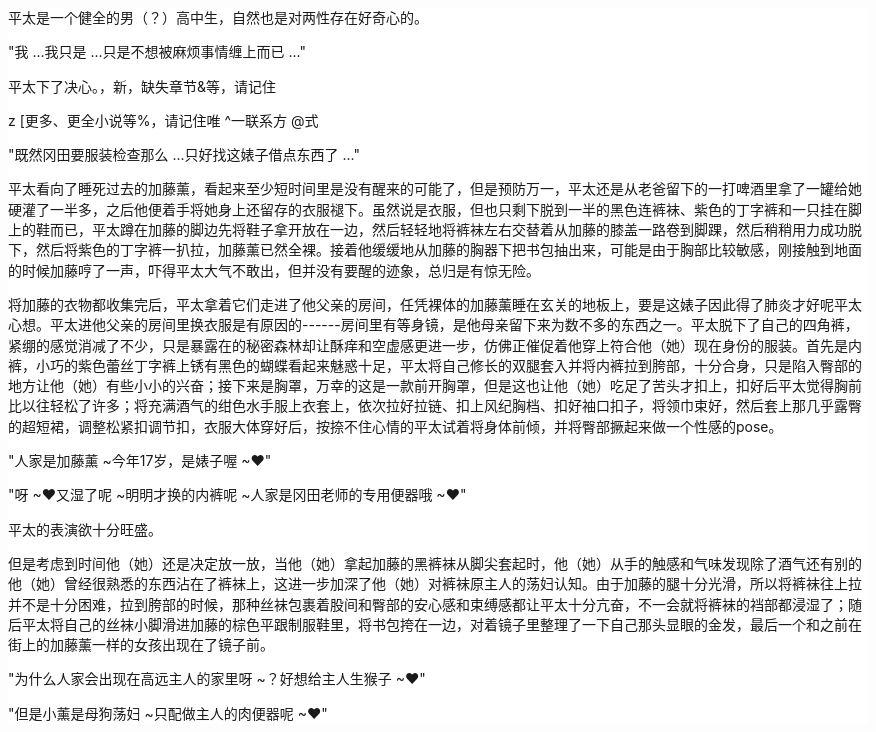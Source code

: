 

平太是一个健全的男（？）高中生，自然也是对两性存在好奇心的。





"我 ...我只是 ...只是不想被麻烦事情缠上而已 ..."





平太下了决心。，新，缺失章节&等，请记住



z [更多、更全小说等%，请记住唯 ^一联系方 @式



"既然冈田要服装检查那么 ...只好找这婊子借点东西了 ..."





平太看向了睡死过去的加藤薰，看起来至少短时间里是没有醒来的可能了，但是预防万一，平太还是从老爸留下的一打啤酒里拿了一罐给她硬灌了一半多，之后他便着手将她身上还留存的衣服褪下。虽然说是衣服，但也只剩下脱到一半的黑色连裤袜、紫色的丁字裤和一只挂在脚上的鞋而已，平太蹲在加藤的脚边先将鞋子拿开放在一边，然后轻轻地将裤袜左右交替着从加藤的膝盖一路卷到脚踝，然后稍稍用力成功脱下，然后将紫色的丁字裤一扒拉，加藤薰已然全裸。接着他缓缓地从加藤的胸器下把书包抽出来，可能是由于胸部比较敏感，刚接触到地面的时候加藤哼了一声，吓得平太大气不敢出，但并没有要醒的迹象，总归是有惊无险。





将加藤的衣物都收集完后，平太拿着它们走进了他父亲的房间，任凭裸体的加藤薰睡在玄关的地板上，要是这婊子因此得了肺炎才好呢平太心想。平太进他父亲的房间里换衣服是有原因的------房间里有等身镜，是他母亲留下来为数不多的东西之一。平太脱下了自己的四角裤，紧绷的感觉消减了不少，只是暴露在的秘密森林却让酥痒和空虚感更进一步，仿佛正催促着他穿上符合他（她）现在身份的服装。首先是内裤，小巧的紫色蕾丝丁字裤上锈有黑色的蝴蝶看起来魅惑十足，平太将自己修长的双腿套入并将内裤拉到胯部，十分合身，只是陷入臀部的地方让他（她）有些小小的兴奋；接下来是胸罩，万幸的这是一款前开胸罩，但是这也让他（她）吃足了苦头才扣上，扣好后平太觉得胸前比以往轻松了许多；将充满酒气的绀色水手服上衣套上，依次拉好拉链、扣上风纪胸档、扣好袖口扣子，将领巾束好，然后套上那几乎露臀的超短裙，调整松紧扣调节扣，衣服大体穿好后，按捺不住心情的平太试着将身体前倾，并将臀部撅起来做一个性感的pose。





"人家是加藤薰 ~今年17岁，是婊子喔 ~❤"





"呀 ~❤又湿了呢 ~明明才换的内裤呢 ~人家是冈田老师的专用便器哦 ~❤"



平太的表演欲十分旺盛。





但是考虑到时间他（她）还是决定放一放，当他（她）拿起加藤的黑裤袜从脚尖套起时，他（她）从手的触感和气味发现除了酒气还有别的他（她）曾经很熟悉的东西沾在了裤袜上，这进一步加深了他（她）对裤袜原主人的荡妇认知。由于加藤的腿十分光滑，所以将裤袜往上拉并不是十分困难，拉到胯部的时候，那种丝袜包裹着股间和臀部的安心感和束缚感都让平太十分亢奋，不一会就将裤袜的裆部都浸湿了；随后平太将自己的丝袜小脚滑进加藤的棕色平跟制服鞋里，将书包挎在一边，对着镜子里整理了一下自己那头显眼的金发，最后一个和之前在街上的加藤薰一样的女孩出现在了镜子前。



"为什么人家会出现在高远主人的家里呀 ~？好想给主人生猴子 ~❤"



"但是小薰是母狗荡妇 ~只配做主人的肉便器呢 ~❤"

